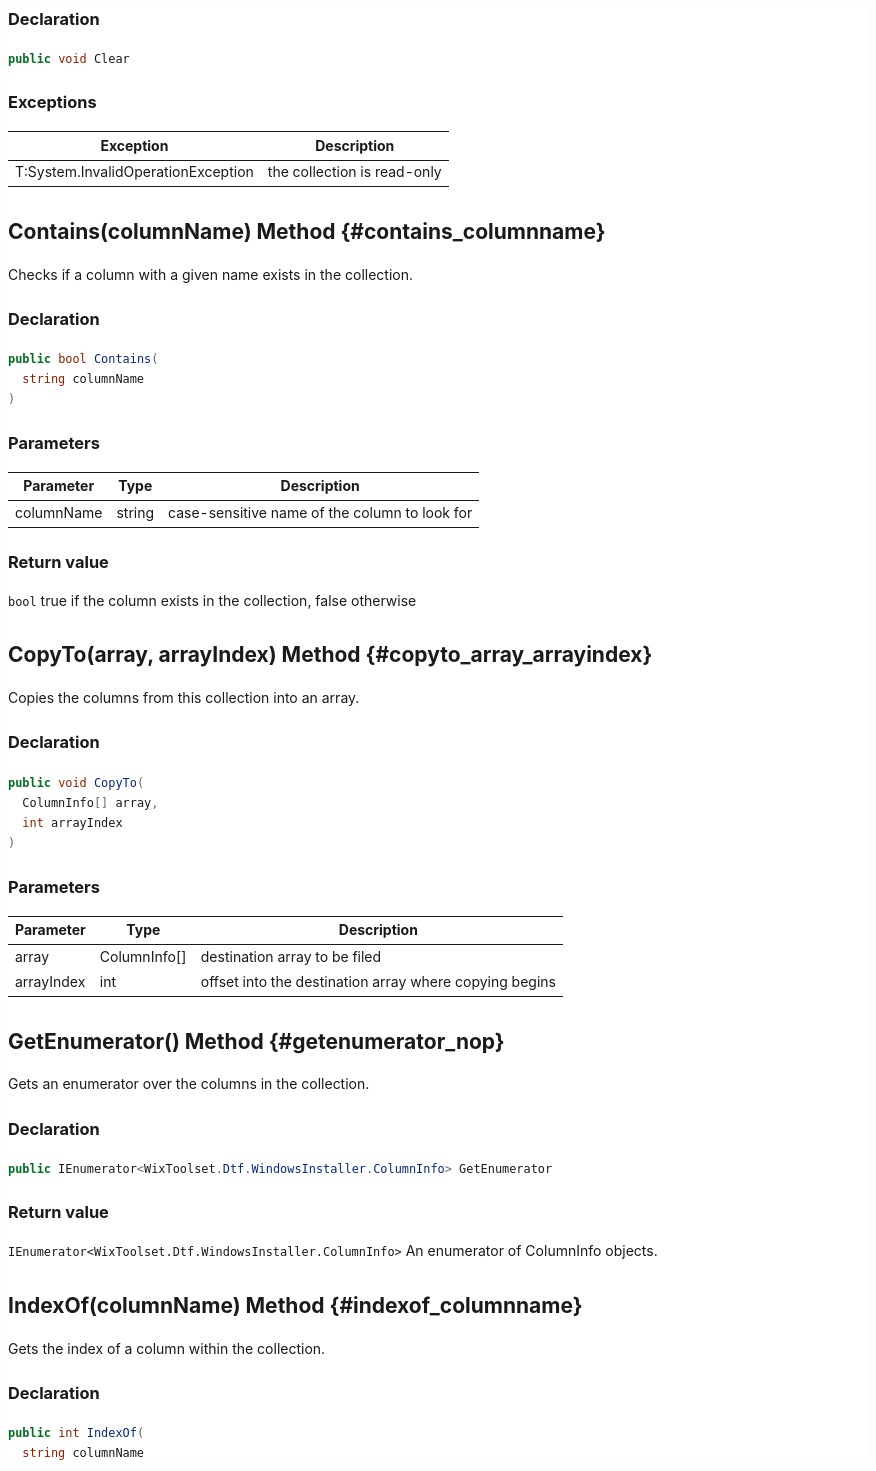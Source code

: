 ### Declaration
```cs
public void Clear
```
### Exceptions
| Exception | Description |
| --------- | ----------- |
| T:System.InvalidOperationException | the collection is read-only |
## Contains(columnName) Method {#contains_columnname}
Checks if a column with a given name exists in the collection.
### Declaration
```cs
public bool Contains(
  string columnName
)
```
### Parameters
| Parameter | Type | Description |
| --------- | ---- | ----------- |
| columnName | string | case-sensitive name of the column to look for |
### Return value
`bool` true if the column exists in the collection, false otherwise
## CopyTo(array, arrayIndex) Method {#copyto_array_arrayindex}
Copies the columns from this collection into an array.
### Declaration
```cs
public void CopyTo(
  ColumnInfo[] array,
  int arrayIndex
)
```
### Parameters
| Parameter | Type | Description |
| --------- | ---- | ----------- |
| array | ColumnInfo[] | destination array to be filed |
| arrayIndex | int | offset into the destination array where copying begins |
## GetEnumerator() Method {#getenumerator_nop}
Gets an enumerator over the columns in the collection.
### Declaration
```cs
public IEnumerator<WixToolset.Dtf.WindowsInstaller.ColumnInfo> GetEnumerator
```
### Return value
`IEnumerator<WixToolset.Dtf.WindowsInstaller.ColumnInfo>` An enumerator of ColumnInfo objects.
## IndexOf(columnName) Method {#indexof_columnname}
Gets the index of a column within the collection.
### Declaration
```cs
public int IndexOf(
  string columnName
```